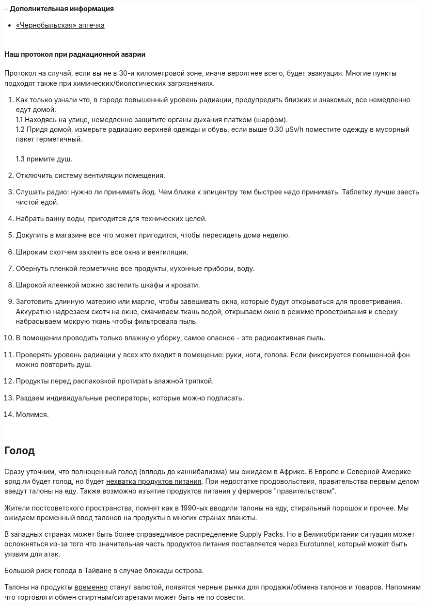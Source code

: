 – **Дополнительная информация**

* [«Чернобыльская» аптечка](https://www.uatom.org/ru/2019/07/24/chernobylskaya-aptechka.html)
<br /><br />

#### Наш протокол при радиационной аварии

Протокол на случай, если вы не в 30-и километровой зоне, иначе вероятнее всего, будет эвакуация. Многие пункты подходят также при химических/биологических загрязнениях.

1. Как только узнали что, в городе повышенный уровень радиации, предупредить близких и знакомых, все немедленно едут домой.
<br />1.1 Находясь на улице, немедленно защитите органы дыхания платком (шарфом).
<br />1.2 Придя домой, измерьте радиацию верхней одежды и обувь, если выше 0.30 µSv/h поместите одежду в мусорный пакет герметичный.  
<br />1.3 примите душ.

2. Отключить систему вентиляции помещения. 
3. Слушать радио: нужно ли принимать йод. Чем ближе к эпицентру тем быстрее надо принимать. Таблетку лучше заесть чистой едой. 
4. Набрать ванну воды, пригодится для технических целей. 
5. Докупить в магазине все что может пригодится, чтобы пересидеть дома неделю.
6. Широким скотчем заклеить все окна и вентиляции. 
7. Обернуть пленкой герметично все продукты, кухонные приборы, воду.
8. Широкой клеенкой можно застелить шкафы и кровати.
9. Заготовить длинную материю или марлю, чтобы завешивать окна, которые будут открываться для проветривания. Аккуратно надрезаем скотч на окне, смачиваем ткань водой, открываем окно в режиме проветривания и сверху набрасываем мокрую ткань чтобы фильтровала пыль. 
10. В помещении проводить только влажную уборку, самое опасное - это радиоактивная пыль. 
11. Проверять уровень радиации у всех кто входит в помещение: руки, ноги, голова. Если фиксируется повышенной фон можно повторить душ.
12. Продукты перед распаковкой протирать влажной тряпкой. 
13. Раздаем индивидуальные респираторы, которые можно подписать.
14. Молимся.
<br /><br />

## Голод

Сразу уточним, что полноценный голод (вплодь до каннибализма) мы ожидаем в Африке. В Европе и Северной Америке вряд ли будет голод, но будет <ins>нехватка продуктов питания</ins>. При недостатке продовольствия, правительства первым делом введут талоны на еду. Также возможно изъятие продуктов питания у фермеров "правительством".

Жители постсоветского пространства, помнят как в 1990-ых вводили талоны на еду, стиральный порошок и прочее. Мы ожидаем временный ввод талонов на продукты в многих странах планеты. 

В западных странах может быть более справедливое распределение Supply Packs. Но в Великобритании ситуация может осложняться из-за того что значительная часть продуктов питания поставляется через Eurotunnel, который может быть уязвим для атак.

Большой риск голода в Тайване в случае блокады острова.

Талоны на продукты <ins>временно</ins> станут валютой, появятся черные рынки для продажи/обмена талонов и товаров. Напомним что торговля и обмен спиртным/сигаретами может быть не по совести.
